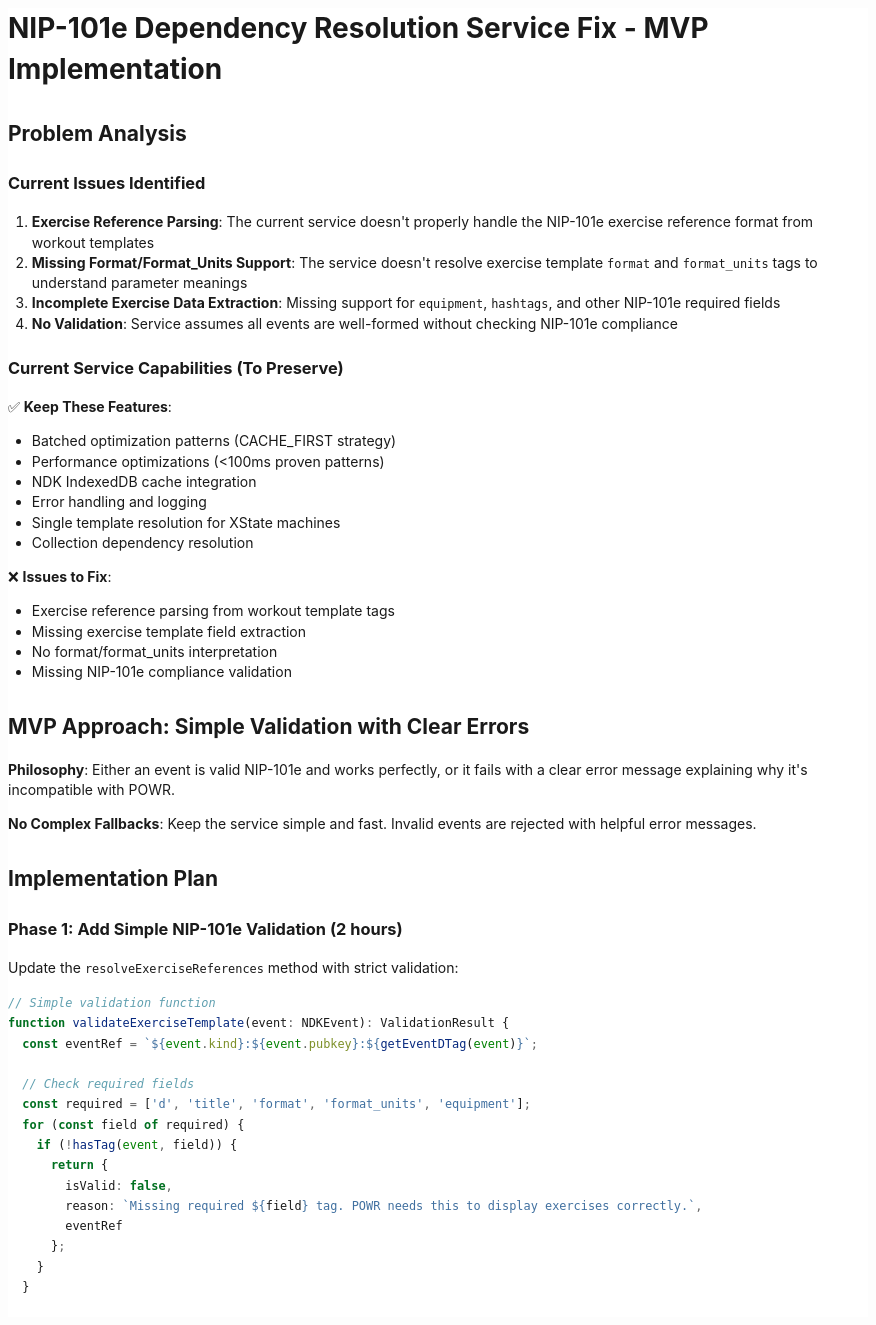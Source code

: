 # NIP-101e Dependency Resolution Service Fix - MVP Implementation

## Problem Analysis

### Current Issues Identified

1. **Exercise Reference Parsing**: The current service doesn't properly handle the NIP-101e exercise reference format from workout templates
2. **Missing Format/Format_Units Support**: The service doesn't resolve exercise template `format` and `format_units` tags to understand parameter meanings
3. **Incomplete Exercise Data Extraction**: Missing support for `equipment`, `hashtags`, and other NIP-101e required fields
4. **No Validation**: Service assumes all events are well-formed without checking NIP-101e compliance

### Current Service Capabilities (To Preserve)

✅ **Keep These Features**:
- Batched optimization patterns (CACHE_FIRST strategy)
- Performance optimizations (<100ms proven patterns)
- NDK IndexedDB cache integration
- Error handling and logging
- Single template resolution for XState machines
- Collection dependency resolution

❌ **Issues to Fix**:
- Exercise reference parsing from workout template tags
- Missing exercise template field extraction
- No format/format_units interpretation
- Missing NIP-101e compliance validation

## MVP Approach: Simple Validation with Clear Errors

**Philosophy**: Either an event is valid NIP-101e and works perfectly, or it fails with a clear error message explaining why it's incompatible with POWR.

**No Complex Fallbacks**: Keep the service simple and fast. Invalid events are rejected with helpful error messages.

## Implementation Plan

### Phase 1: Add Simple NIP-101e Validation (2 hours)

Update the `resolveExerciseReferences` method with strict validation:

```typescript
// Simple validation function
function validateExerciseTemplate(event: NDKEvent): ValidationResult {
  const eventRef = `${event.kind}:${event.pubkey}:${getEventDTag(event)}`;
  
  // Check required fields
  const required = ['d', 'title', 'format', 'format_units', 'equipment'];
  for (const field of required) {
    if (!hasTag(event, field)) {
      return {
        isValid: false,
        reason: `Missing required ${field} tag. POWR needs this to display exercises correctly.`,
        eventRef
      };
    }
  }
  
```